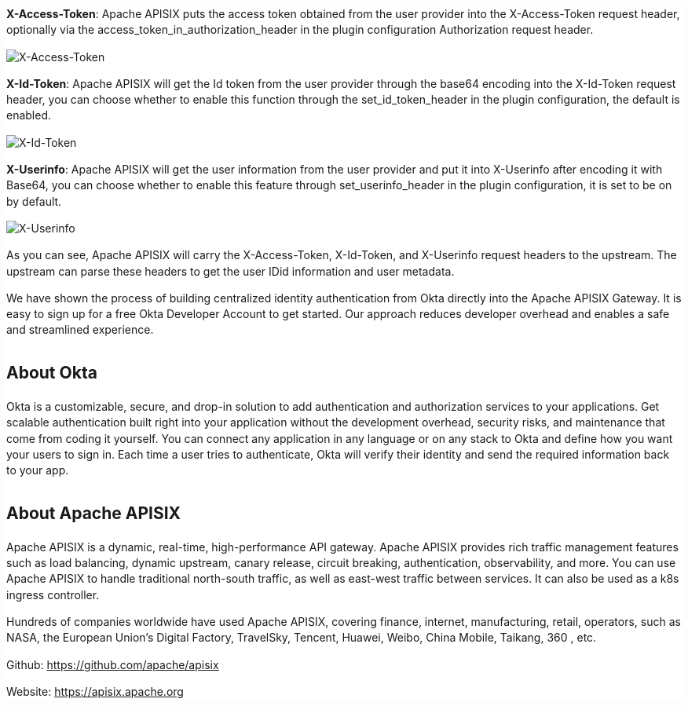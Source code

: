 **X-Access-Token**: Apache APISIX puts the access token obtained from the user provider into the X-Access-Token request header, optionally via the access_token_in_authorization_header in the plugin configuration Authorization request header.

![X-Access-Token](https://static.apiseven.com/202108/1629945782309-14f84210-6cf3-4618-9ed0-809701094872.png)

**X-Id-Token**: Apache APISIX will get the Id token from the user provider through the base64 encoding into the X-Id-Token request header, you can choose whether to enable this function through the set_id_token_header in the plugin configuration, the default is enabled.

![X-Id-Token](https://static.apiseven.com/202108/1629945819163-8751bf83-57a1-4278-8fbf-5379e6e81c58.png)

**X-Userinfo**: Apache APISIX will get the user information from the user provider and put it into X-Userinfo after encoding it with Base64, you can choose whether to enable this feature through set_userinfo_header in the plugin configuration, it is set to be on by default.

![X-Userinfo](https://static.apiseven.com/202108/1629945855914-012fbb0a-d65f-428e-8f46-621291ff9deb.png)

As you can see, Apache APISIX will carry the X-Access-Token, X-Id-Token, and X-Userinfo request headers to the upstream. The upstream can parse these headers to get the user IDid information and user metadata.

We have shown the process of building centralized identity authentication from Okta directly into the Apache APISIX Gateway. It is easy to sign up for a free Okta Developer Account to get started. Our approach reduces developer overhead and enables a safe and streamlined experience.

## About Okta

Okta is a customizable, secure, and drop-in solution to add authentication and authorization services to your applications. Get scalable authentication built right into your application without the development overhead, security risks, and maintenance that come from coding it yourself. You can connect any application in any language or on any stack to Okta and define how you want your users to sign in. Each time a user tries to authenticate, Okta will verify their identity and send the required information back to your app.

## About Apache APISIX

Apache APISIX is a dynamic, real-time, high-performance API gateway. Apache APISIX provides rich traffic management features such as load balancing, dynamic upstream, canary release, circuit breaking, authentication, observability, and more. You can use Apache APISIX to handle traditional north-south traffic, as well as east-west traffic between services. It can also be used as a k8s ingress controller.

Hundreds of companies worldwide have used Apache APISIX, covering finance, internet, manufacturing, retail, operators, such as NASA, the European Union’s Digital Factory, TravelSky, Tencent, Huawei, Weibo,  China Mobile, Taikang, 360 , etc.

Github:  https://github.com/apache/apisix

Website: https://apisix.apache.org
